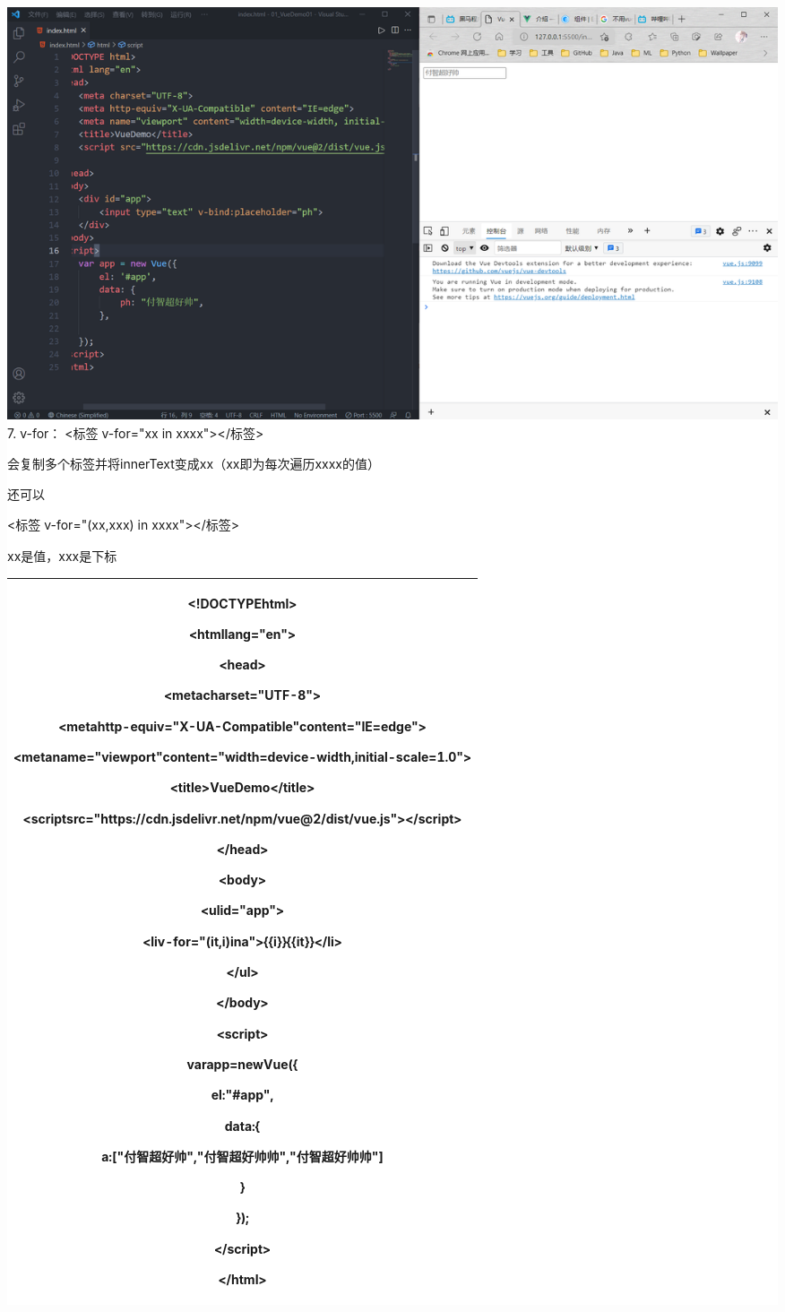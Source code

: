 ![image5](resources/image5-2.png)
7.  v-for：
\<标签 v-for="xx in xxxx"\>\</标签\>

会复制多个标签并将innerText变成xx（xx即为每次遍历xxxx的值）

还可以

\<标签 v-for="(xx,xxx) in xxxx"\>\</标签\>

xx是值，xxx是下标
<table>
<colgroup>
<col style="width: 100%" />
</colgroup>
<thead>
<tr class="header">
<th><p></p>
<p>&lt;!DOCTYPEhtml&gt;</p>
<p>&lt;htmllang="en"&gt;</p>
<p>&lt;head&gt;</p>
<p>&lt;metacharset="UTF-8"&gt;</p>
<p>&lt;metahttp-equiv="X-UA-Compatible"content="IE=edge"&gt;</p>
<p>&lt;metaname="viewport"content="width=device-width,initial-scale=1.0"&gt;</p>
<p>&lt;title&gt;VueDemo&lt;/title&gt;</p>
<p>&lt;scriptsrc="https://cdn.jsdelivr.net/npm/vue@2/dist/vue.js"&gt;&lt;/script&gt;</p>
<p>&lt;/head&gt;</p>
<p>&lt;body&gt;</p>
<p>&lt;ulid="app"&gt;</p>
<p>&lt;liv-for="(it,i)ina"&gt;{{i}}{{it}}&lt;/li&gt;</p>
<p>&lt;/ul&gt;</p>
<p>&lt;/body&gt;</p>
<p>&lt;script&gt;</p>
<p>varapp=newVue({</p>
<p>el:"#app",</p>
<p>data:{</p>
<p>a:["付智超好帅","付智超好帅帅","付智超好帅帅"]</p>
<p>}</p>
<p>});</p>
<p>&lt;/script&gt;</p>
<p>&lt;/html&gt;</p>
<p></p>